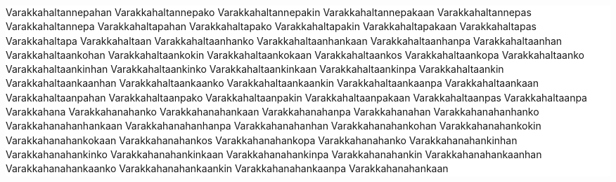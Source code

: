 Varakkahaltannepahan
Varakkahaltannepako
Varakkahaltannepakin
Varakkahaltannepakaan
Varakkahaltannepas
Varakkahaltannepa
Varakkahaltapahan
Varakkahaltapako
Varakkahaltapakin
Varakkahaltapakaan
Varakkahaltapas
Varakkahaltapa
Varakkahaltaan
Varakkahaltaanhanko
Varakkahaltaanhankaan
Varakkahaltaanhanpa
Varakkahaltaanhan
Varakkahaltaankohan
Varakkahaltaankokin
Varakkahaltaankokaan
Varakkahaltaankos
Varakkahaltaankopa
Varakkahaltaanko
Varakkahaltaankinhan
Varakkahaltaankinko
Varakkahaltaankinkaan
Varakkahaltaankinpa
Varakkahaltaankin
Varakkahaltaankaanhan
Varakkahaltaankaanko
Varakkahaltaankaankin
Varakkahaltaankaanpa
Varakkahaltaankaan
Varakkahaltaanpahan
Varakkahaltaanpako
Varakkahaltaanpakin
Varakkahaltaanpakaan
Varakkahaltaanpas
Varakkahaltaanpa
Varakkahana
Varakkahanahanko
Varakkahanahankaan
Varakkahanahanpa
Varakkahanahan
Varakkahanahanhanko
Varakkahanahanhankaan
Varakkahanahanhanpa
Varakkahanahanhan
Varakkahanahankohan
Varakkahanahankokin
Varakkahanahankokaan
Varakkahanahankos
Varakkahanahankopa
Varakkahanahanko
Varakkahanahankinhan
Varakkahanahankinko
Varakkahanahankinkaan
Varakkahanahankinpa
Varakkahanahankin
Varakkahanahankaanhan
Varakkahanahankaanko
Varakkahanahankaankin
Varakkahanahankaanpa
Varakkahanahankaan